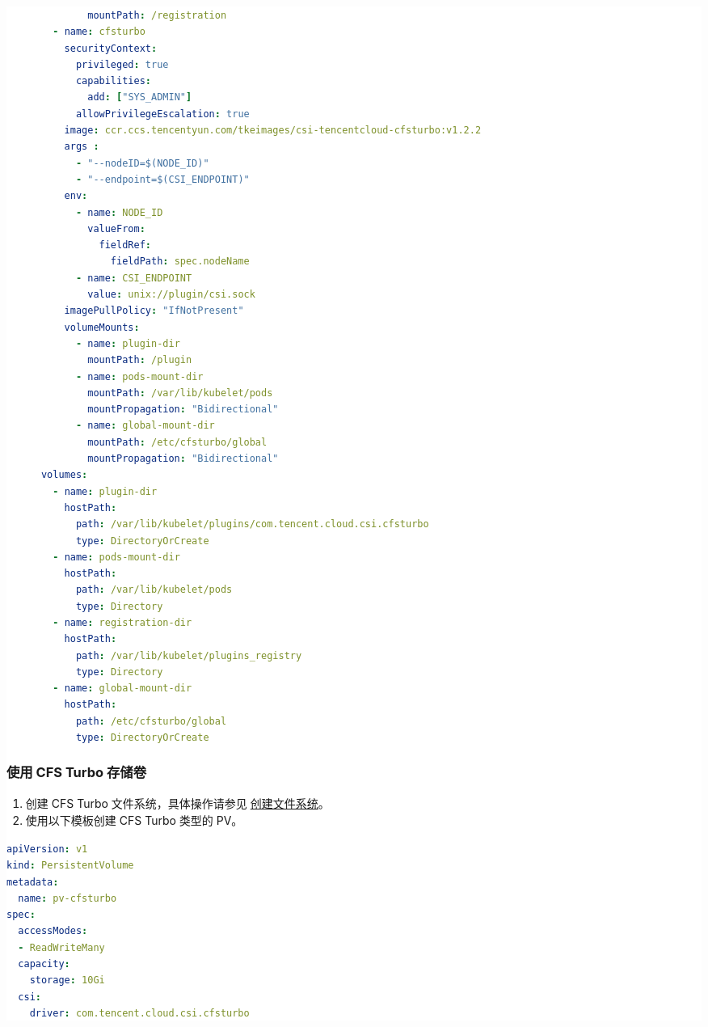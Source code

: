 ```yaml
              mountPath: /registration
        - name: cfsturbo
          securityContext:
            privileged: true
            capabilities:
              add: ["SYS_ADMIN"]
            allowPrivilegeEscalation: true
          image: ccr.ccs.tencentyun.com/tkeimages/csi-tencentcloud-cfsturbo:v1.2.2
          args :
            - "--nodeID=$(NODE_ID)"
            - "--endpoint=$(CSI_ENDPOINT)"
          env:
            - name: NODE_ID
              valueFrom:
                fieldRef:
                  fieldPath: spec.nodeName
            - name: CSI_ENDPOINT
              value: unix://plugin/csi.sock
          imagePullPolicy: "IfNotPresent"
          volumeMounts:
            - name: plugin-dir
              mountPath: /plugin
            - name: pods-mount-dir
              mountPath: /var/lib/kubelet/pods
              mountPropagation: "Bidirectional"
            - name: global-mount-dir
              mountPath: /etc/cfsturbo/global
              mountPropagation: "Bidirectional"
      volumes:
        - name: plugin-dir
          hostPath:
            path: /var/lib/kubelet/plugins/com.tencent.cloud.csi.cfsturbo
            type: DirectoryOrCreate
        - name: pods-mount-dir
          hostPath:
            path: /var/lib/kubelet/pods
            type: Directory
        - name: registration-dir
          hostPath:
            path: /var/lib/kubelet/plugins_registry
            type: Directory
        - name: global-mount-dir
          hostPath:
            path: /etc/cfsturbo/global
            type: DirectoryOrCreate
```


### 使用 CFS Turbo 存储卷

1. 创建 CFS Turbo 文件系统，具体操作请参见 [创建文件系统](#create-cfs)。  
2. 使用以下模板创建 CFS Turbo 类型的 PV。  
```yaml
apiVersion: v1
kind: PersistentVolume
metadata:
  name: pv-cfsturbo
spec:
  accessModes:
  - ReadWriteMany
  capacity:
    storage: 10Gi
  csi:
    driver: com.tencent.cloud.csi.cfsturbo
```